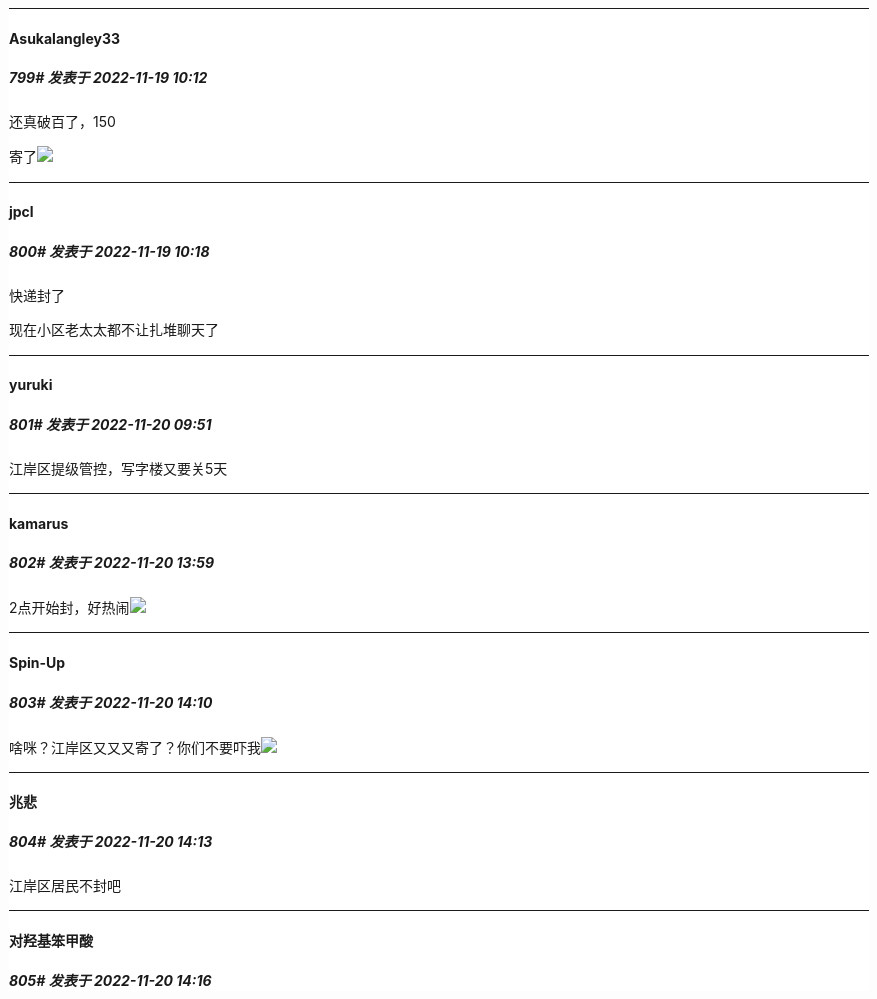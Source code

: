 

*****

####  Asukalangley33  
##### 799#       发表于 2022-11-19 10:12

还真破百了，150

寄了<img src="https://static.saraba1st.com/image/smiley/face2017/069.png" referrerpolicy="no-referrer">

*****

####  jpcl  
##### 800#       发表于 2022-11-19 10:18

快递封了

现在小区老太太都不让扎堆聊天了



*****

####  yuruki  
##### 801#       发表于 2022-11-20 09:51

江岸区提级管控，写字楼又要关5天



*****

####  kamarus  
##### 802#       发表于 2022-11-20 13:59

2点开始封，好热闹<img src="https://static.saraba1st.com/image/smiley/face2017/037.png" referrerpolicy="no-referrer">



*****

####  Spin-Up  
##### 803#       发表于 2022-11-20 14:10

啥咪？江岸区又又又寄了？你们不要吓我<img src="https://static.saraba1st.com/image/smiley/carton2017/018.gif" referrerpolicy="no-referrer">

*****

####  兆悲  
##### 804#       发表于 2022-11-20 14:13

江岸区居民不封吧

*****

####  对羟基笨甲酸  
##### 805#       发表于 2022-11-20 14:16
